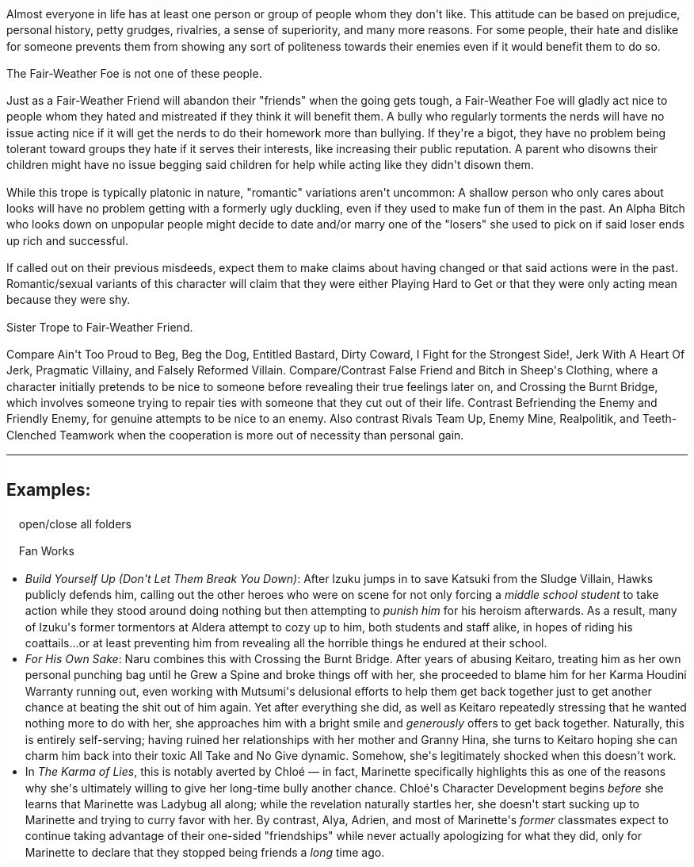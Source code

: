 Almost everyone in life has at least one person or group of people whom they don't like. This attitude can be based on prejudice, personal history, petty grudges, rivalries, a sense of superiority, and many more reasons. For some people, their hate and dislike for someone prevents them from showing any sort of politeness towards their enemies even if it would benefit them to do so.

The Fair-Weather Foe is not one of these people.

Just as a Fair-Weather Friend will abandon their "friends" when the going gets tough, a Fair-Weather Foe will gladly act nice to people whom they hated and mistreated if they think it will benefit them. A bully who regularly torments the nerds will have no issue acting nice if it will get the nerds to do their homework more than bullying. If they're a bigot, they have no problem being tolerant toward groups they hate if it serves their interests, like increasing their public reputation. A parent who disowns their children might have no issue begging said children for help while acting like they didn't disown them.

While this trope is typically platonic in nature, "romantic" variations aren't uncommon: A shallow person who only cares about looks will have no problem getting with a formerly ugly duckling, even if they used to make fun of them in the past. An Alpha Bitch who looks down on unpopular people might decide to date and/or marry one of the "losers" she used to pick on if said loser ends up rich and successful.

If called out on their previous misdeeds, expect them to make claims about having changed or that said actions were in the past. Romantic/sexual variants of this character will claim that they were either Playing Hard to Get or that they were only acting mean because they were shy.

Sister Trope to Fair-Weather Friend.

Compare Ain't Too Proud to Beg, Beg the Dog, Entitled Bastard, Dirty Coward, I Fight for the Strongest Side!, Jerk With A Heart Of Jerk, Pragmatic Villainy, and Falsely Reformed Villain. Compare/Contrast False Friend and Bitch in Sheep's Clothing, where a character initially pretends to be nice to someone before revealing their true feelings later on, and Crossing the Burnt Bridge, which involves someone trying to repair ties with someone that they cut out of their life. Contrast Befriending the Enemy and Friendly Enemy, for genuine attempts to be nice to an enemy. Also contrast Rivals Team Up, Enemy Mine, Realpolitik, and Teeth-Clenched Teamwork when the cooperation is more out of necessity than personal gain.

___

## Examples:

    open/close all folders 

    Fan Works 

-   _Build Yourself Up (Don't Let Them Break You Down)_: After Izuku jumps in to save Katsuki from the Sludge Villain, Hawks publicly defends him, calling out the other heroes who were on scene for not only forcing a _middle school student_ to take action while they stood around doing nothing but then attempting to _punish him_ for his heroism afterwards. As a result, many of Izuku's former tormentors at Aldera attempt to cozy up to him, both students and staff alike, in hopes of riding his coattails...or at least preventing him from revealing all the horrible things he endured at their school.
-   _For His Own Sake_: Naru combines this with Crossing the Burnt Bridge. After years of abusing Keitaro, treating him as her own personal punching bag until he Grew a Spine and broke things off with her, she proceeded to blame him for her Karma Houdini Warranty running out, even working with Mutsumi's delusional efforts to help them get back together just to get another chance at beating the shit out of him again. Yet after everything she did, as well as Keitaro repeatedly stressing that he wanted nothing more to do with her, she approaches him with a bright smile and _generously_ offers to get back together. Naturally, this is entirely self-serving; having ruined her relationships with her mother and Granny Hina, she turns to Keitaro hoping she can charm him back into their toxic All Take and No Give dynamic. Somehow, she's legitimately shocked when this doesn't work.
-   In _The Karma of Lies_, this is notably averted by Chloé — in fact, Marinette specifically highlights this as one of the reasons why she's ultimately willing to give her long-time bully another chance. Chloé's Character Development begins _before_ she learns that Marinette was Ladybug all along; while the revelation naturally startles her, she doesn't start sucking up to Marinette and trying to curry favor with her. By contrast, Alya, Adrien, and most of Marinette's _former_ classmates expect to continue taking advantage of their one-sided "friendships" while never actually apologizing for what they did, only for Marinette to declare that they stopped being friends a _long_ time ago.